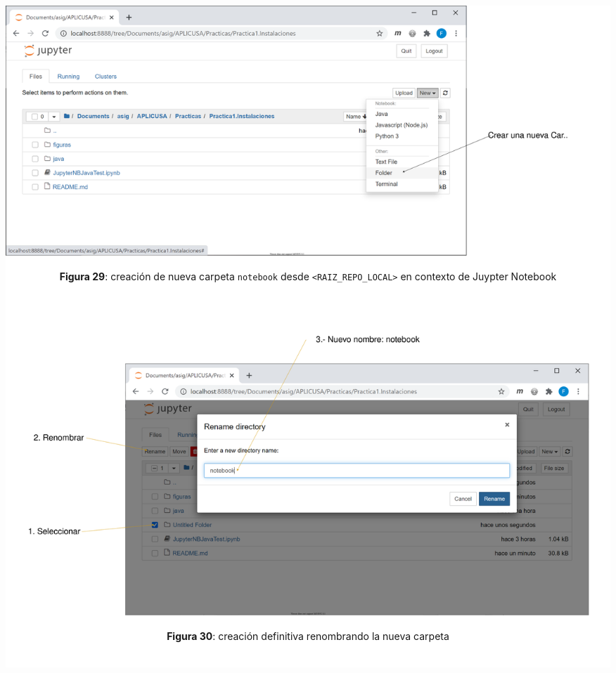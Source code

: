 <img src="figuras/nueva_carpeta_nb.svg" width="800" >
</p>
<p align="center"><b>Figura 29</b>: creación de nueva carpeta <code>notebook</code> desde <code>&lt;RAIZ_REPO_LOCAL&gt;</code> en contexto de Juypter Notebook</p><br/>




<p align="center"><br/>
<img src="figuras/renombrar.svg" width="800" >
</p>
<p align="center"><b>Figura 30</b>: creación definitiva renombrando la nueva carpeta</p><br/>
